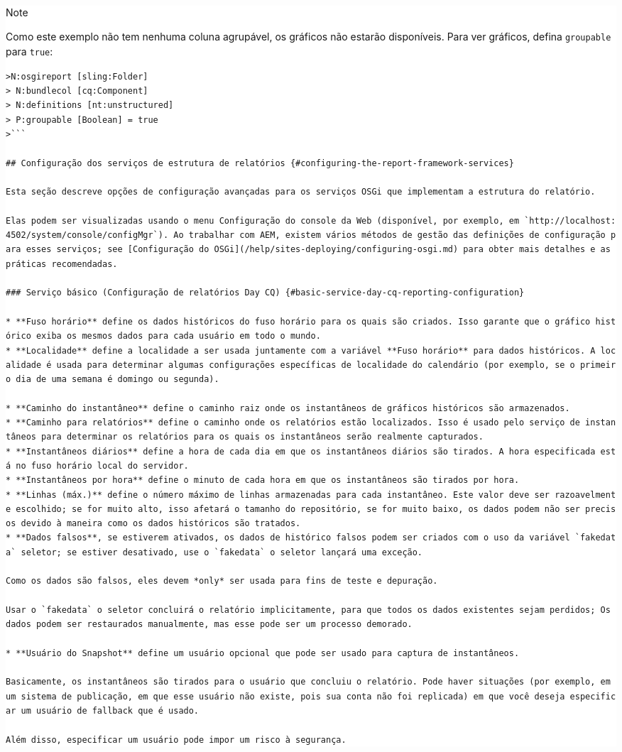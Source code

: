    >[!NOTE]
   >
   >Como este exemplo não tem nenhuma coluna agrupável, os gráficos não estarão disponíveis. Para ver gráficos, defina `groupable` para `true`:
   >
   >
   ```
   >N:osgireport [sling:Folder]
   > N:bundlecol [cq:Component]
   > N:definitions [nt:unstructured]
   > P:groupable [Boolean] = true
   >```

## Configuração dos serviços de estrutura de relatórios {#configuring-the-report-framework-services}

Esta seção descreve opções de configuração avançadas para os serviços OSGi que implementam a estrutura do relatório.

Elas podem ser visualizadas usando o menu Configuração do console da Web (disponível, por exemplo, em `http://localhost:4502/system/console/configMgr`). Ao trabalhar com AEM, existem vários métodos de gestão das definições de configuração para esses serviços; see [Configuração do OSGi](/help/sites-deploying/configuring-osgi.md) para obter mais detalhes e as práticas recomendadas.

### Serviço básico (Configuração de relatórios Day CQ) {#basic-service-day-cq-reporting-configuration}

* **Fuso horário** define os dados históricos do fuso horário para os quais são criados. Isso garante que o gráfico histórico exiba os mesmos dados para cada usuário em todo o mundo.
* **Localidade** define a localidade a ser usada juntamente com a variável **Fuso horário** para dados históricos. A localidade é usada para determinar algumas configurações específicas de localidade do calendário (por exemplo, se o primeiro dia de uma semana é domingo ou segunda).

* **Caminho do instantâneo** define o caminho raiz onde os instantâneos de gráficos históricos são armazenados.
* **Caminho para relatórios** define o caminho onde os relatórios estão localizados. Isso é usado pelo serviço de instantâneos para determinar os relatórios para os quais os instantâneos serão realmente capturados.
* **Instantâneos diários** define a hora de cada dia em que os instantâneos diários são tirados. A hora especificada está no fuso horário local do servidor.
* **Instantâneos por hora** define o minuto de cada hora em que os instantâneos são tirados por hora.
* **Linhas (máx.)** define o número máximo de linhas armazenadas para cada instantâneo. Este valor deve ser razoavelmente escolhido; se for muito alto, isso afetará o tamanho do repositório, se for muito baixo, os dados podem não ser precisos devido à maneira como os dados históricos são tratados.
* **Dados falsos**, se estiverem ativados, os dados de histórico falsos podem ser criados com o uso da variável `fakedata` seletor; se estiver desativado, use o `fakedata` o seletor lançará uma exceção.

   Como os dados são falsos, eles devem *only* ser usada para fins de teste e depuração.

   Usar o `fakedata` o seletor concluirá o relatório implicitamente, para que todos os dados existentes sejam perdidos; Os dados podem ser restaurados manualmente, mas esse pode ser um processo demorado.

* **Usuário do Snapshot** define um usuário opcional que pode ser usado para captura de instantâneos.

   Basicamente, os instantâneos são tirados para o usuário que concluiu o relatório. Pode haver situações (por exemplo, em um sistema de publicação, em que esse usuário não existe, pois sua conta não foi replicada) em que você deseja especificar um usuário de fallback que é usado.

   Além disso, especificar um usuário pode impor um risco à segurança.

   ```